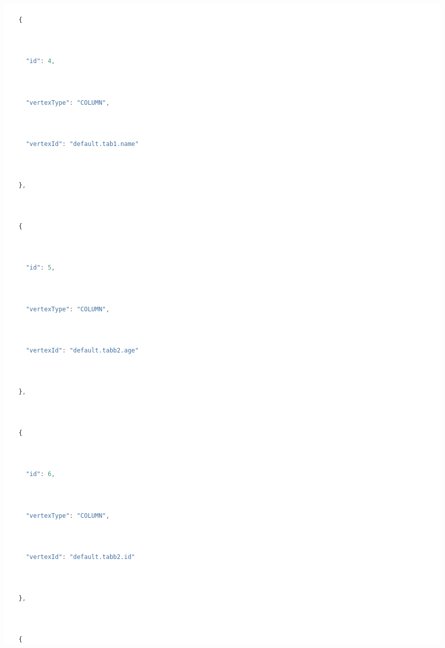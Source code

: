 ```javascript

    {



      "id": 4,



      "vertexType": "COLUMN",



      "vertexId": "default.tab1.name"



    },



    {



      "id": 5,



      "vertexType": "COLUMN",



      "vertexId": "default.tabb2.age"



    },



    {



      "id": 6,



      "vertexType": "COLUMN",



      "vertexId": "default.tabb2.id"



    },



    {

```